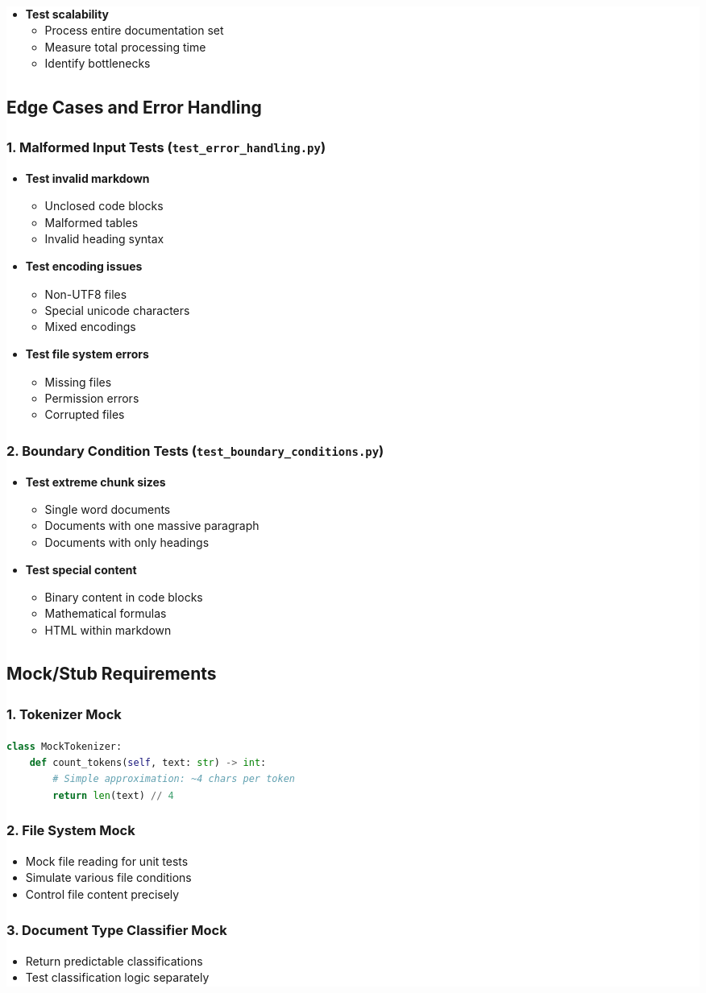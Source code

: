 - **Test scalability**
  - Process entire documentation set
  - Measure total processing time
  - Identify bottlenecks

## Edge Cases and Error Handling

### 1. Malformed Input Tests (`test_error_handling.py`)
- **Test invalid markdown**
  - Unclosed code blocks
  - Malformed tables
  - Invalid heading syntax
  
- **Test encoding issues**
  - Non-UTF8 files
  - Special unicode characters
  - Mixed encodings
  
- **Test file system errors**
  - Missing files
  - Permission errors
  - Corrupted files

### 2. Boundary Condition Tests (`test_boundary_conditions.py`)
- **Test extreme chunk sizes**
  - Single word documents
  - Documents with one massive paragraph
  - Documents with only headings
  
- **Test special content**
  - Binary content in code blocks
  - Mathematical formulas
  - HTML within markdown

## Mock/Stub Requirements

### 1. Tokenizer Mock
```python
class MockTokenizer:
    def count_tokens(self, text: str) -> int:
        # Simple approximation: ~4 chars per token
        return len(text) // 4
```

### 2. File System Mock
- Mock file reading for unit tests
- Simulate various file conditions
- Control file content precisely

### 3. Document Type Classifier Mock
- Return predictable classifications
- Test classification logic separately
